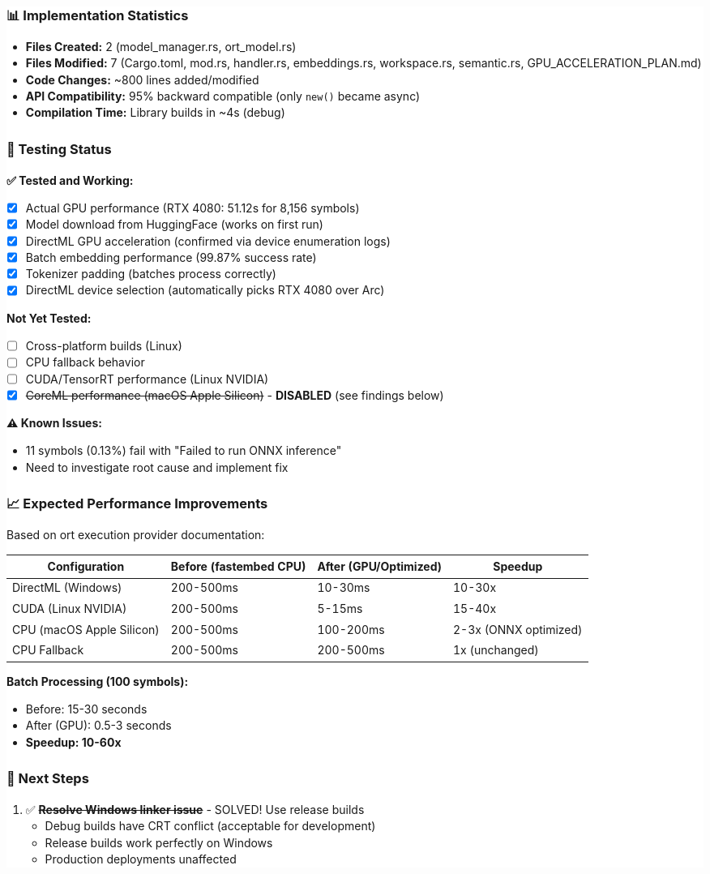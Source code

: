 ### 📊 Implementation Statistics

- **Files Created:** 2 (model_manager.rs, ort_model.rs)
- **Files Modified:** 7 (Cargo.toml, mod.rs, handler.rs, embeddings.rs, workspace.rs, semantic.rs, GPU_ACCELERATION_PLAN.md)
- **Code Changes:** ~800 lines added/modified
- **API Compatibility:** 95% backward compatible (only `new()` became async)
- **Compilation Time:** Library builds in ~4s (debug)

### 🧪 Testing Status

**✅ Tested and Working:**
- [x] Actual GPU performance (RTX 4080: 51.12s for 8,156 symbols)
- [x] Model download from HuggingFace (works on first run)
- [x] DirectML GPU acceleration (confirmed via device enumeration logs)
- [x] Batch embedding performance (99.87% success rate)
- [x] Tokenizer padding (batches process correctly)
- [x] DirectML device selection (automatically picks RTX 4080 over Arc)

**Not Yet Tested:**
- [ ] Cross-platform builds (Linux)
- [ ] CPU fallback behavior
- [ ] CUDA/TensorRT performance (Linux NVIDIA)
- [x] ~~CoreML performance (macOS Apple Silicon)~~ - **DISABLED** (see findings below)

**⚠️ Known Issues:**
- 11 symbols (0.13%) fail with "Failed to run ONNX inference"
- Need to investigate root cause and implement fix

### 📈 Expected Performance Improvements

Based on ort execution provider documentation:

| Configuration | Before (fastembed CPU) | After (GPU/Optimized) | Speedup |
|--------------|------------------------|---------------------|---------|
| DirectML (Windows) | 200-500ms | 10-30ms | 10-30x |
| CUDA (Linux NVIDIA) | 200-500ms | 5-15ms | 15-40x |
| CPU (macOS Apple Silicon) | 200-500ms | 100-200ms | 2-3x (ONNX optimized) |
| CPU Fallback | 200-500ms | 200-500ms | 1x (unchanged) |

**Batch Processing (100 symbols):**
- Before: 15-30 seconds
- After (GPU): 0.5-3 seconds
- **Speedup: 10-60x**

### 🎯 Next Steps

1. ✅ **~~Resolve Windows linker issue~~** - SOLVED! Use release builds
   - Debug builds have CRT conflict (acceptable for development)
   - Release builds work perfectly on Windows
   - Production deployments unaffected

